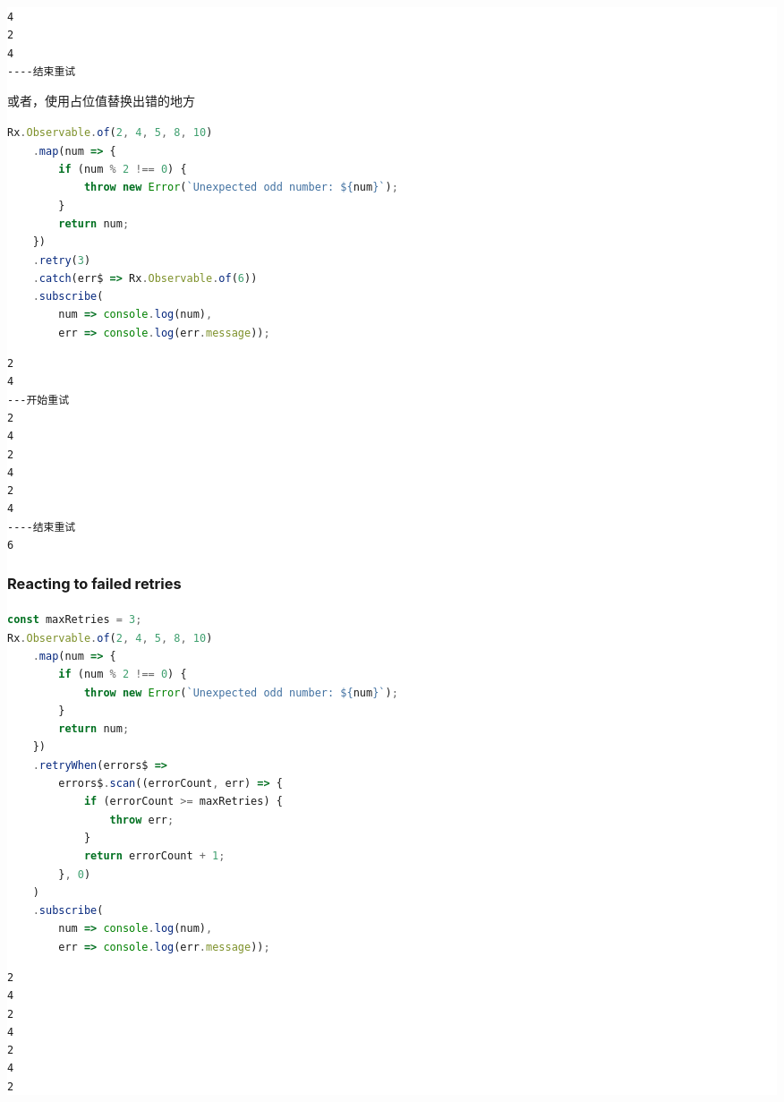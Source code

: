 ```
4
2
4
----结束重试
```

或者，使用占位值替换出错的地方
```js
Rx.Observable.of(2, 4, 5, 8, 10)
    .map(num => {
        if (num % 2 !== 0) {
            throw new Error(`Unexpected odd number: ${num}`);
        }
        return num;
    })
    .retry(3)
    .catch(err$ => Rx.Observable.of(6))
    .subscribe(
        num => console.log(num),
        err => console.log(err.message));
```
```
2
4
---开始重试
2
4
2
4
2
4
----结束重试
6
```

### Reacting to failed retries
```js
const maxRetries = 3;
Rx.Observable.of(2, 4, 5, 8, 10)
    .map(num => {
        if (num % 2 !== 0) {
            throw new Error(`Unexpected odd number: ${num}`);
        }
        return num;
    })
    .retryWhen(errors$ =>
        errors$.scan((errorCount, err) => {
            if (errorCount >= maxRetries) {
                throw err;
            }
            return errorCount + 1;
        }, 0)
    )
    .subscribe(
        num => console.log(num),
        err => console.log(err.message));
```
```
2
4
2
4
2
4
2
```